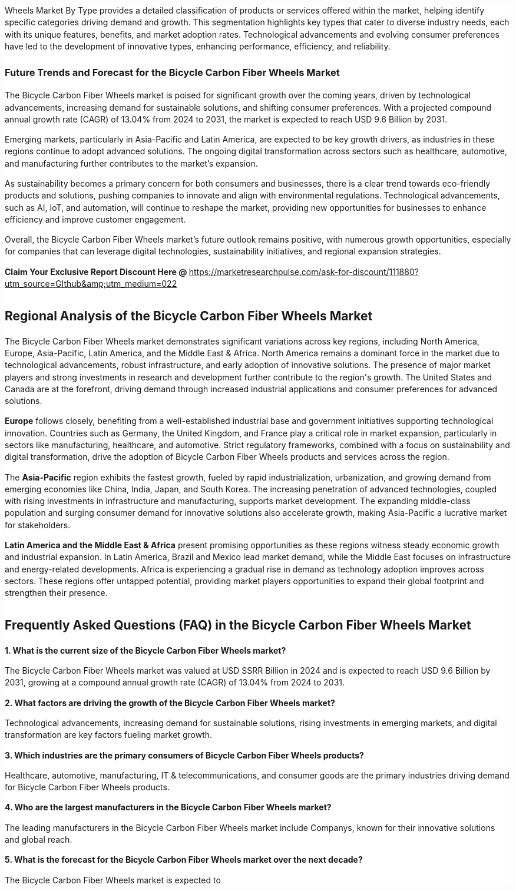 Wheels Market By Type provides a detailed classification of products or services offered within the market, helping identify specific categories driving demand and growth. This segmentation highlights key types that cater to diverse industry needs, each with its unique features, benefits, and market adoption rates. Technological advancements and evolving consumer preferences have led to the development of innovative types, enhancing performance, efficiency, and reliability.</p><h3>Future Trends and Forecast for the Bicycle Carbon Fiber Wheels Market</h3><p>The Bicycle Carbon Fiber Wheels market is poised for significant growth over the coming years, driven by technological advancements, increasing demand for sustainable solutions, and shifting consumer preferences. With a projected compound annual growth rate (CAGR) of 13.04% from 2024 to 2031, the market is expected to reach USD 9.6 Billion by 2031.</p><p>Emerging markets, particularly in Asia-Pacific and Latin America, are expected to be key growth drivers, as industries in these regions continue to adopt advanced solutions. The ongoing digital transformation across sectors such as healthcare, automotive, and manufacturing further contributes to the market&rsquo;s expansion.</p><p>As sustainability becomes a primary concern for both consumers and businesses, there is a clear trend towards eco-friendly products and solutions, pushing companies to innovate and align with environmental regulations. Technological advancements, such as AI, IoT, and automation, will continue to reshape the market, providing new opportunities for businesses to enhance efficiency and improve customer engagement.</p><p>Overall, the Bicycle Carbon Fiber Wheels market&rsquo;s future outlook remains positive, with numerous growth opportunities, especially for companies that can leverage digital technologies, sustainability initiatives, and regional expansion strategies.</p><p><strong>Claim Your Exclusive Report Discount Here @ </strong><a href="https://marketresearchpulse.com/ask-for-discount/111880?utm_source=GIthub&amp;utm_medium=022">https://marketresearchpulse.com/ask-for-discount/111880?utm_source=GIthub&amp;utm_medium=022</a></p><h2><strong>Regional Analysis of the Bicycle Carbon Fiber Wheels Market</strong></h2><p>The Bicycle Carbon Fiber Wheels market demonstrates significant variations across key regions, including North America, Europe, Asia-Pacific, Latin America, and the Middle East &amp; Africa. North America remains a dominant force in the market due to technological advancements, robust infrastructure, and early adoption of innovative solutions. The presence of major market players and strong investments in research and development further contribute to the region's growth. The United States and Canada are at the forefront, driving demand through increased industrial applications and consumer preferences for advanced solutions.</p><p><strong>Europe</strong> follows closely, benefiting from a well-established industrial base and government initiatives supporting technological innovation. Countries such as Germany, the United Kingdom, and France play a critical role in market expansion, particularly in sectors like manufacturing, healthcare, and automotive. Strict regulatory frameworks, combined with a focus on sustainability and digital transformation, drive the adoption of Bicycle Carbon Fiber Wheels products and services across the region.</p><p>The <strong>Asia-Pacific</strong> region exhibits the fastest growth, fueled by rapid industrialization, urbanization, and growing demand from emerging economies like China, India, Japan, and South Korea. The increasing penetration of advanced technologies, coupled with rising investments in infrastructure and manufacturing, supports market development. The expanding middle-class population and surging consumer demand for innovative solutions also accelerate growth, making Asia-Pacific a lucrative market for stakeholders.</p><p><strong>Latin America and the Middle East &amp; Africa</strong> present promising opportunities as these regions witness steady economic growth and industrial expansion. In Latin America, Brazil and Mexico lead market demand, while the Middle East focuses on infrastructure and energy-related developments. Africa is experiencing a gradual rise in demand as technology adoption improves across sectors. These regions offer untapped potential, providing market players opportunities to expand their global footprint and strengthen their presence.</p><h2><strong>Frequently Asked Questions (FAQ) in the Bicycle Carbon Fiber Wheels Market</strong></h2><p><strong>1. What is the current size of the Bicycle Carbon Fiber Wheels market?</strong></p><p>The Bicycle Carbon Fiber Wheels market was valued at USD SSRR Billion in 2024 and is expected to reach USD 9.6 Billion by 2031, growing at a compound annual growth rate (CAGR) of 13.04% from 2024 to 2031.</p><p><strong>2. What factors are driving the growth of the Bicycle Carbon Fiber Wheels market?</strong></p><p>Technological advancements, increasing demand for sustainable solutions, rising investments in emerging markets, and digital transformation are key factors fueling market growth.</p><p><strong>3. Which industries are the primary consumers of Bicycle Carbon Fiber Wheels products?</strong></p><p>Healthcare, automotive, manufacturing, IT &amp; telecommunications, and consumer goods are the primary industries driving demand for Bicycle Carbon Fiber Wheels products.</p><p><strong>4. Who are the largest manufacturers in the Bicycle Carbon Fiber Wheels market?</strong></p><p>The leading manufacturers in the Bicycle Carbon Fiber Wheels market include Companys, known for their innovative solutions and global reach.</p><p><strong>5. What is the forecast for the Bicycle Carbon Fiber Wheels market over the next decade?</strong></p><p>The Bicycle Carbon Fiber Wheels market is expected to